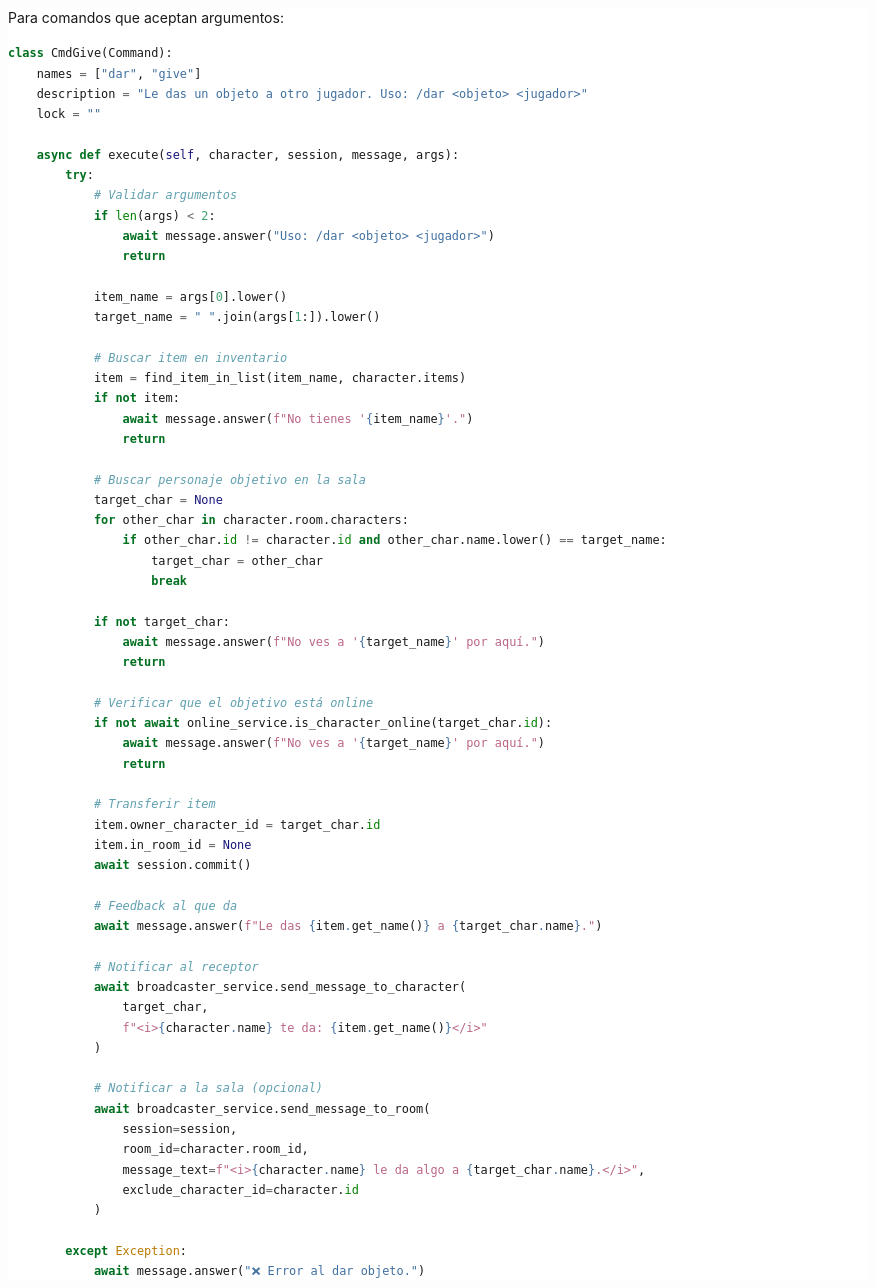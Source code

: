 Para comandos que aceptan argumentos:

```python
class CmdGive(Command):
    names = ["dar", "give"]
    description = "Le das un objeto a otro jugador. Uso: /dar <objeto> <jugador>"
    lock = ""

    async def execute(self, character, session, message, args):
        try:
            # Validar argumentos
            if len(args) < 2:
                await message.answer("Uso: /dar <objeto> <jugador>")
                return

            item_name = args[0].lower()
            target_name = " ".join(args[1:]).lower()

            # Buscar item en inventario
            item = find_item_in_list(item_name, character.items)
            if not item:
                await message.answer(f"No tienes '{item_name}'.")
                return

            # Buscar personaje objetivo en la sala
            target_char = None
            for other_char in character.room.characters:
                if other_char.id != character.id and other_char.name.lower() == target_name:
                    target_char = other_char
                    break

            if not target_char:
                await message.answer(f"No ves a '{target_name}' por aquí.")
                return

            # Verificar que el objetivo está online
            if not await online_service.is_character_online(target_char.id):
                await message.answer(f"No ves a '{target_name}' por aquí.")
                return

            # Transferir item
            item.owner_character_id = target_char.id
            item.in_room_id = None
            await session.commit()

            # Feedback al que da
            await message.answer(f"Le das {item.get_name()} a {target_char.name}.")

            # Notificar al receptor
            await broadcaster_service.send_message_to_character(
                target_char,
                f"<i>{character.name} te da: {item.get_name()}</i>"
            )

            # Notificar a la sala (opcional)
            await broadcaster_service.send_message_to_room(
                session=session,
                room_id=character.room_id,
                message_text=f"<i>{character.name} le da algo a {target_char.name}.</i>",
                exclude_character_id=character.id
            )

        except Exception:
            await message.answer("❌ Error al dar objeto.")
```